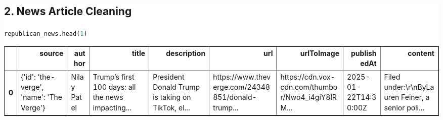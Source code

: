 ## 2. News Article Cleaning


```python
republican_news.head(1)
```




<div>
<style scoped>
    .dataframe tbody tr th:only-of-type {
        vertical-align: middle;
    }

    .dataframe tbody tr th {
        vertical-align: top;
    }

    .dataframe thead th {
        text-align: right;
    }
</style>
<table border="1" class="dataframe">
  <thead>
    <tr style="text-align: right;">
      <th></th>
      <th>source</th>
      <th>author</th>
      <th>title</th>
      <th>description</th>
      <th>url</th>
      <th>urlToImage</th>
      <th>publishedAt</th>
      <th>content</th>
    </tr>
  </thead>
  <tbody>
    <tr>
      <th>0</th>
      <td>{'id': 'the-verge', 'name': 'The Verge'}</td>
      <td>Nilay Patel</td>
      <td>Trump’s first 100 days: all the news impacting...</td>
      <td>President Donald Trump is taking on TikTok, el...</td>
      <td>https://www.theverge.com/24348851/donald-trump...</td>
      <td>https://cdn.vox-cdn.com/thumbor/Nwo4_i4giY8lRM...</td>
      <td>2025-01-22T14:30:00Z</td>
      <td>Filed under:\r\nByLauren Feiner, a senior poli...</td>
    </tr>
  </tbody>
</table>
</div>
